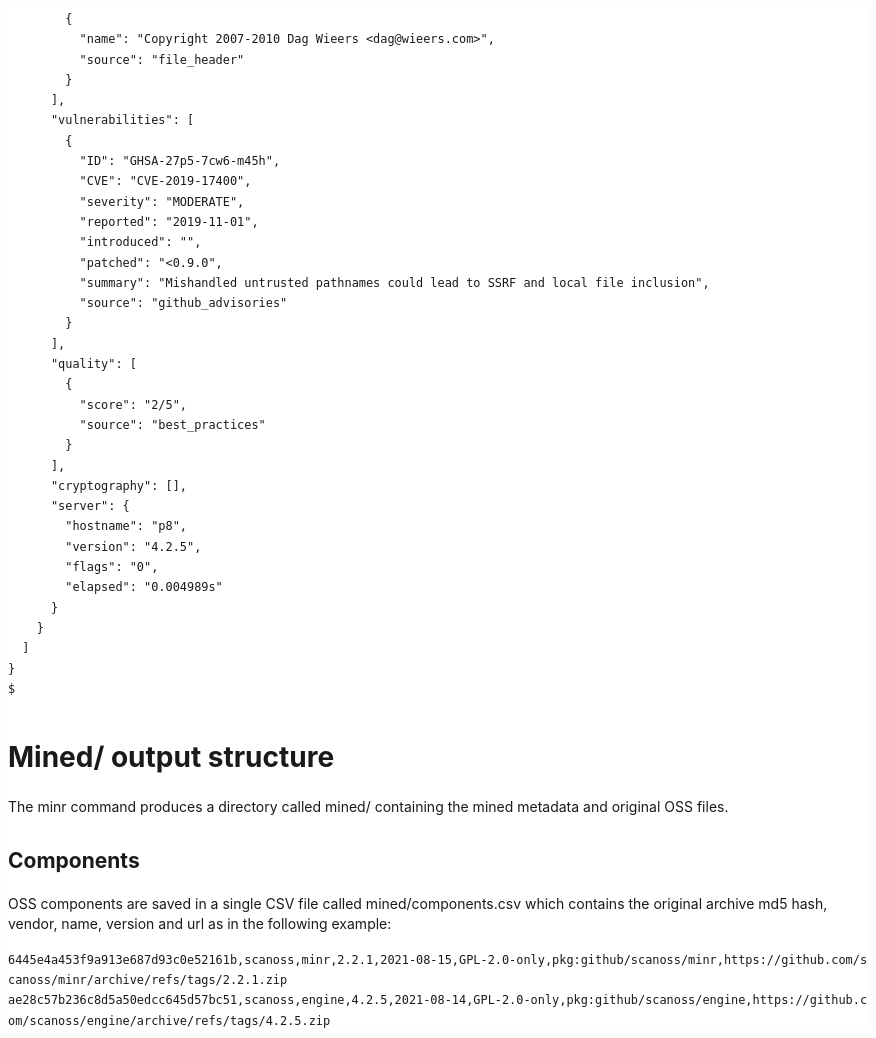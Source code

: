```
        {
          "name": "Copyright 2007-2010 Dag Wieers <dag@wieers.com>",
          "source": "file_header"
        }
      ],
      "vulnerabilities": [
        {
          "ID": "GHSA-27p5-7cw6-m45h",
          "CVE": "CVE-2019-17400",
          "severity": "MODERATE",
          "reported": "2019-11-01",
          "introduced": "",
          "patched": "<0.9.0",
          "summary": "Mishandled untrusted pathnames could lead to SSRF and local file inclusion",
          "source": "github_advisories"
        }
      ],
      "quality": [
        {
          "score": "2/5",
          "source": "best_practices"
        }
      ],
      "cryptography": [],
      "server": {
        "hostname": "p8",
        "version": "4.2.5",
        "flags": "0",
        "elapsed": "0.004989s"
      }
    }
  ]
}
$
```
 
# Mined/ output structure 

The minr command produces a directory called mined/ containing the mined metadata and original OSS files.  

## Components 

OSS components are saved in a single CSV file called mined/components.csv which contains the original archive md5 hash,  vendor, name, version and url as in the following example: 

```
6445e4a453f9a913e687d93c0e52161b,scanoss,minr,2.2.1,2021-08-15,GPL-2.0-only,pkg:github/scanoss/minr,https://github.com/scanoss/minr/archive/refs/tags/2.2.1.zip
ae28c57b236c8d5a50edcc645d57bc51,scanoss,engine,4.2.5,2021-08-14,GPL-2.0-only,pkg:github/scanoss/engine,https://github.com/scanoss/engine/archive/refs/tags/4.2.5.zip
```
